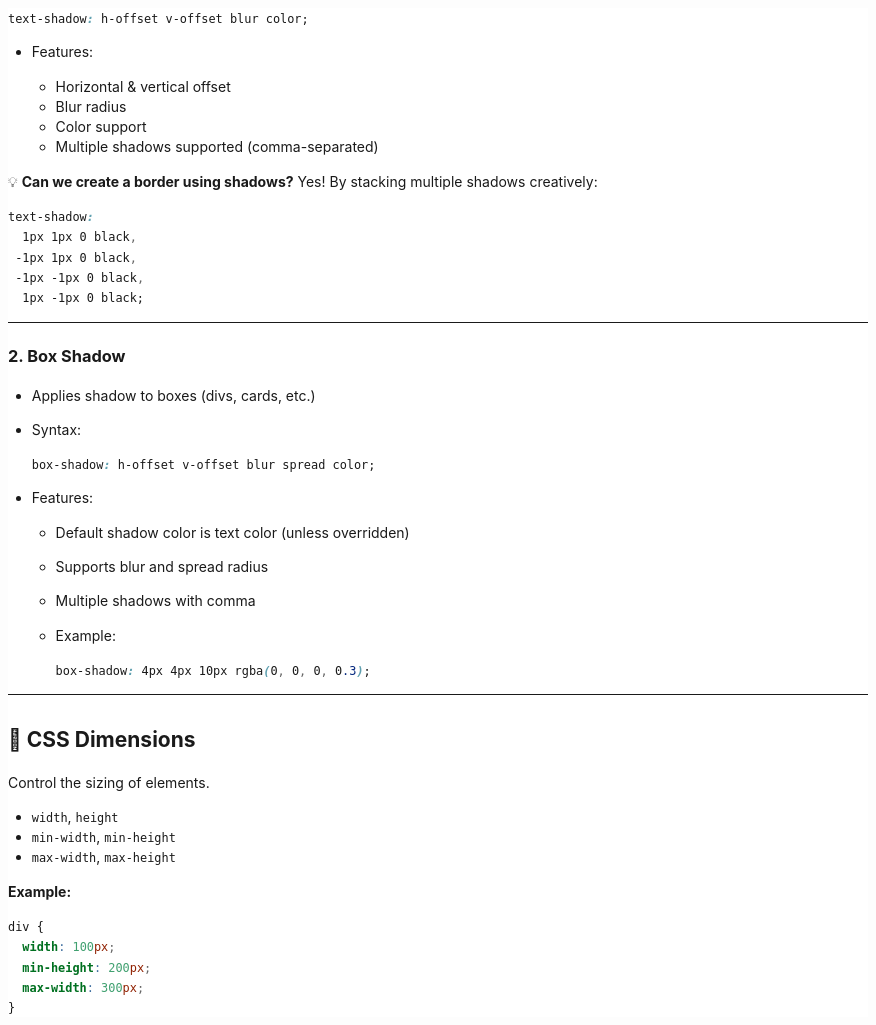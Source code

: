   ```css
  text-shadow: h-offset v-offset blur color;
  ```
* Features:

  * Horizontal & vertical offset
  * Blur radius
  * Color support
  * Multiple shadows supported (comma-separated)

💡 **Can we create a border using shadows?**
Yes! By stacking multiple shadows creatively:

```css
text-shadow: 
  1px 1px 0 black,
 -1px 1px 0 black,
 -1px -1px 0 black,
  1px -1px 0 black;
```

---

### 2. **Box Shadow**

* Applies shadow to boxes (divs, cards, etc.)
* Syntax:

  ```css
  box-shadow: h-offset v-offset blur spread color;
  ```
* Features:

  * Default shadow color is text color (unless overridden)
  * Supports blur and spread radius
  * Multiple shadows with comma
  * Example:

    ```css
    box-shadow: 4px 4px 10px rgba(0, 0, 0, 0.3);
    ```

---

## 📐 CSS Dimensions

Control the sizing of elements.

* `width`, `height`
* `min-width`, `min-height`
* `max-width`, `max-height`

**Example:**

```css
div {
  width: 100px;
  min-height: 200px;
  max-width: 300px;
}
```
